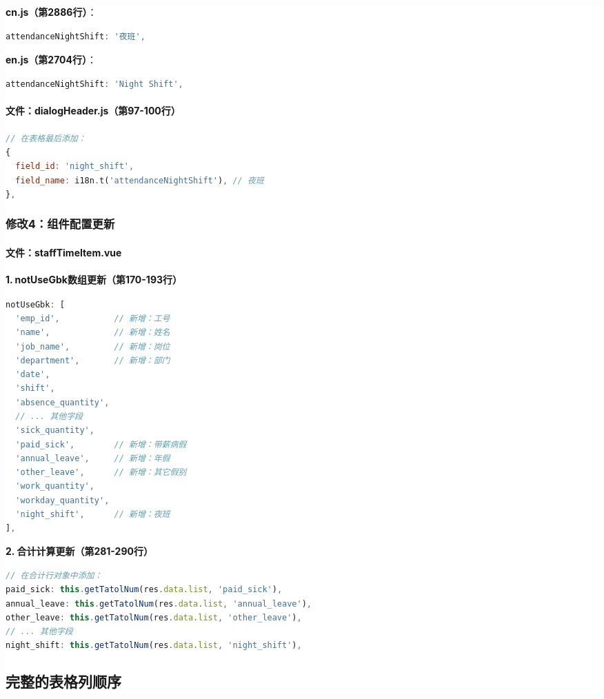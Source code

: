 **cn.js（第2886行）**：
```javascript
attendanceNightShift: '夜班',
```

**en.js（第2704行）**：
```javascript
attendanceNightShift: 'Night Shift',
```

#### 文件：dialogHeader.js（第97-100行）
```javascript
// 在表格最后添加：
{
  field_id: 'night_shift',
  field_name: i18n.t('attendanceNightShift'), // 夜班
},
```

### 修改4：组件配置更新

#### 文件：staffTimeItem.vue

**1. notUseGbk数组更新（第170-193行）**
```javascript
notUseGbk: [
  'emp_id',           // 新增：工号
  'name',             // 新增：姓名  
  'job_name',         // 新增：岗位
  'department',       // 新增：部门
  'date',
  'shift',
  'absence_quantity',
  // ... 其他字段
  'sick_quantity',
  'paid_sick',        // 新增：带薪病假
  'annual_leave',     // 新增：年假
  'other_leave',      // 新增：其它假别
  'work_quantity',
  'workday_quantity',
  'night_shift',      // 新增：夜班
],
```

**2. 合计计算更新（第281-290行）**
```javascript
// 在合计行对象中添加：
paid_sick: this.getTatolNum(res.data.list, 'paid_sick'),
annual_leave: this.getTatolNum(res.data.list, 'annual_leave'),
other_leave: this.getTatolNum(res.data.list, 'other_leave'),
// ... 其他字段
night_shift: this.getTatolNum(res.data.list, 'night_shift'),
```

## 完整的表格列顺序
